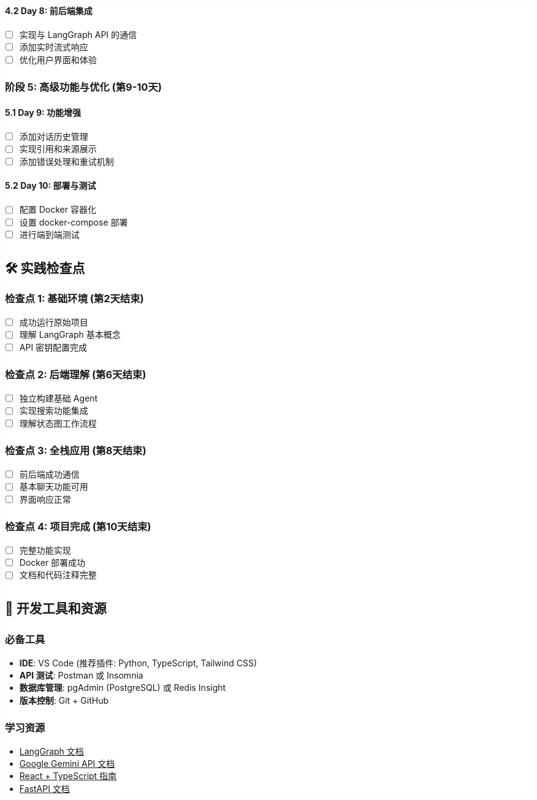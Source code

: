 #### 4.2 Day 8: 前后端集成
- [ ] 实现与 LangGraph API 的通信
- [ ] 添加实时流式响应
- [ ] 优化用户界面和体验

### 阶段 5: 高级功能与优化 (第9-10天)

#### 5.1 Day 9: 功能增强
- [ ] 添加对话历史管理
- [ ] 实现引用和来源展示
- [ ] 添加错误处理和重试机制

#### 5.2 Day 10: 部署与测试
- [ ] 配置 Docker 容器化
- [ ] 设置 docker-compose 部署
- [ ] 进行端到端测试

## 🛠 实践检查点

### 检查点 1: 基础环境 (第2天结束)
- [ ] 成功运行原始项目
- [ ] 理解 LangGraph 基本概念
- [ ] API 密钥配置完成

### 检查点 2: 后端理解 (第6天结束)
- [ ] 独立构建基础 Agent
- [ ] 实现搜索功能集成
- [ ] 理解状态图工作流程

### 检查点 3: 全栈应用 (第8天结束)
- [ ] 前后端成功通信
- [ ] 基本聊天功能可用
- [ ] 界面响应正常

### 检查点 4: 项目完成 (第10天结束)
- [ ] 完整功能实现
- [ ] Docker 部署成功
- [ ] 文档和代码注释完整

## 🔧 开发工具和资源

### 必备工具
- **IDE**: VS Code (推荐插件: Python, TypeScript, Tailwind CSS)
- **API 测试**: Postman 或 Insomnia
- **数据库管理**: pgAdmin (PostgreSQL) 或 Redis Insight
- **版本控制**: Git + GitHub

### 学习资源
- [LangGraph 文档](https://langchain-ai.github.io/langgraph/)
- [Google Gemini API 文档](https://ai.google.dev/docs)
- [React + TypeScript 指南](https://react-typescript-cheatsheet.netlify.app/)
- [FastAPI 文档](https://fastapi.tiangolo.com/)
